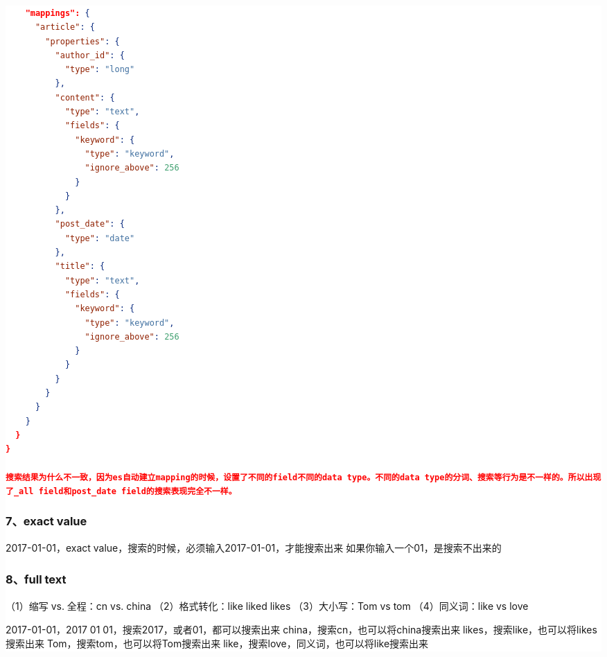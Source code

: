 ```json
    "mappings": {
      "article": {
        "properties": {
          "author_id": {
            "type": "long"
          },
          "content": {
            "type": "text",
            "fields": {
              "keyword": {
                "type": "keyword",
                "ignore_above": 256
              }
            }
          },
          "post_date": {
            "type": "date"
          },
          "title": {
            "type": "text",
            "fields": {
              "keyword": {
                "type": "keyword",
                "ignore_above": 256
              }
            }
          }
        }
      }
    }
  }
}

搜索结果为什么不一致，因为es自动建立mapping的时候，设置了不同的field不同的data type。不同的data type的分词、搜索等行为是不一样的。所以出现了_all field和post_date field的搜索表现完全不一样。

```

### 7、exact value

2017-01-01，exact value，搜索的时候，必须输入2017-01-01，才能搜索出来
如果你输入一个01，是搜索不出来的

### 8、full text

（1）缩写 vs. 全程：cn vs. china
（2）格式转化：like liked likes
（3）大小写：Tom vs tom
（4）同义词：like vs love

2017-01-01，2017 01 01，搜索2017，或者01，都可以搜索出来
china，搜索cn，也可以将china搜索出来
likes，搜索like，也可以将likes搜索出来
Tom，搜索tom，也可以将Tom搜索出来
like，搜索love，同义词，也可以将like搜索出来
